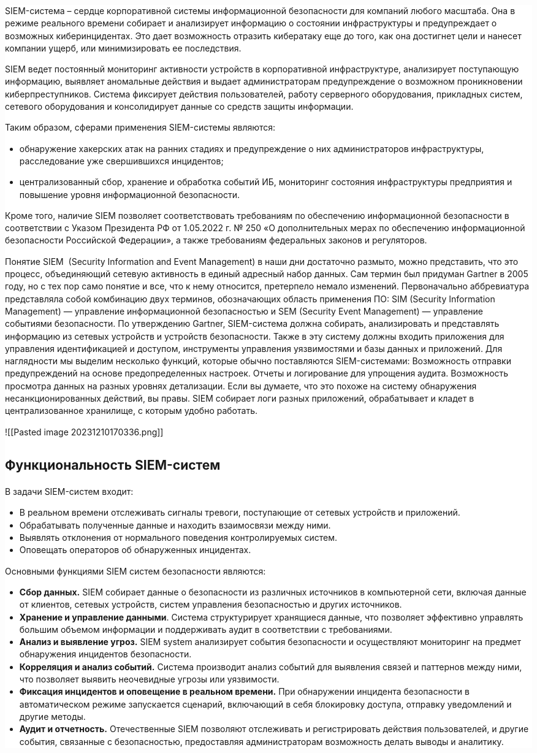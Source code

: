 SIEM-система – сердце корпоративной системы информационной безопасности для компаний любого масштаба. Она в режиме реального времени собирает и анализирует информацию о состоянии инфраструктуры и предупреждает о возможных киберинцидентах. Это дает возможность отразить кибератаку еще до того, как она достигнет цели и нанесет компании ущерб, или минимизировать ее последствия.

SIEM ведет постоянный мониторинг активности устройств в корпоративной инфраструктуре, анализирует поступающую информацию, выявляет аномальные действия и выдает администраторам предупреждение о возможном проникновении киберпреступников. Система фиксирует действия пользователей, работу серверного оборудования, прикладных систем, сетевого оборудования и консолидирует данные со средств защиты информации. 

Таким образом, сферами применения SIEM-системы являются:

- обнаружение хакерских атак на ранних стадиях и предупреждение о них администраторов инфраструктуры, расследование уже свершившихся инцидентов;

- централизованный сбор, хранение и обработка событий ИБ, мониторинг состояния инфраструктуры предприятия и повышение уровня информационной безопасности.

Кроме того, наличие SIEM позволяет соответствовать требованиям по обеспечению информационной безопасности в соответствии с Указом Президента РФ от 1.05.2022 г. № 250 «О дополнительных мерах по обеспечению информационной безопасности Российской Федерации», а также требованиям федеральных законов и регуляторов.

Понятие SIEM  (Security Information and Event Management) в наши дни достаточно размыто, можно представить, что это процесс, объединяющий сетевую активность в единый адресный набор данных. Сам термин был придуман Gartner в 2005 году, но с тех пор само понятие и все, что к нему относится, претерпело немало изменений. Первоначально аббревиатура представляла собой комбинацию двух терминов, обозначающих область применения ПО: SIM (Security Information Management) — управление информационной безопасностью и SEM (Security Event Management) — управление событиями безопасности. По утверждению Gartner, SIEM-система должна собирать, анализировать и представлять информацию из сетевых устройств и устройств безопасности. Также в эту систему должны входить приложения для управления идентификацией и доступом, инструменты управления уязвимостями и базы данных и приложений. Для наглядности мы выделим несколько функций, которые обычно поставляются SIEM-системами: Возможность отправки предупреждений на основе предопределенных настроек. Отчеты и логирование для упрощения аудита. Возможность просмотра данных на разных уровнях детализации. Если вы думаете, что это похоже на систему обнаружения несанкционированных действий, вы правы. SIEM собирает логи разных приложений, обрабатывает и кладет в централизованное хранилище, с которым удобно работать.  
  
![[Pasted image 20231210170336.png]]

## Функциональность SIEM-систем

В задачи SIEM-систем входит:

- В реальном времени отслеживать сигналы тревоги, поступающие от сетевых устройств и приложений.
- Обрабатывать полученные данные и находить взаимосвязи между ними.
- Выявлять отклонения от нормального поведения контролируемых систем.
- Оповещать операторов об обнаруженных инцидентах.

Основными функциями SIEM систем безопасности являются:

- **Сбор данных.** SIEM собирает данные о безопасности из различных источников в компьютерной сети, включая данные от клиентов, сетевых устройств, систем управления безопасностью и других источников.
- **Хранение и управление данными**. Система структурирует хранящиеся данные, что позволяет эффективно управлять большим объемом информации и поддерживать аудит в соответствии с требованиями.
- **Анализ и выявление угроз.** SIEM system анализирует события безопасности и осуществляют мониторинг на предмет обнаружения инцидентов безопасности.
- **Корреляция и анализ событий.** Система производит анализ событий для выявления связей и паттернов между ними, что позволяет выявить неочевидные угрозы или уязвимости.
- **Фиксация инцидентов и оповещение в реальном времени.** При обнаружении инцидента безопасности в автоматическом режиме запускается сценарий, включающий в себя блокировку доступа, отправку уведомлений и другие методы.
- **Аудит и отчетность.** Отечественные SIEM позволяют отслеживать и регистрировать действия пользователей, и другие события, связанные с безопасностью, предоставляя администраторам возможность делать выводы и аналитику.
